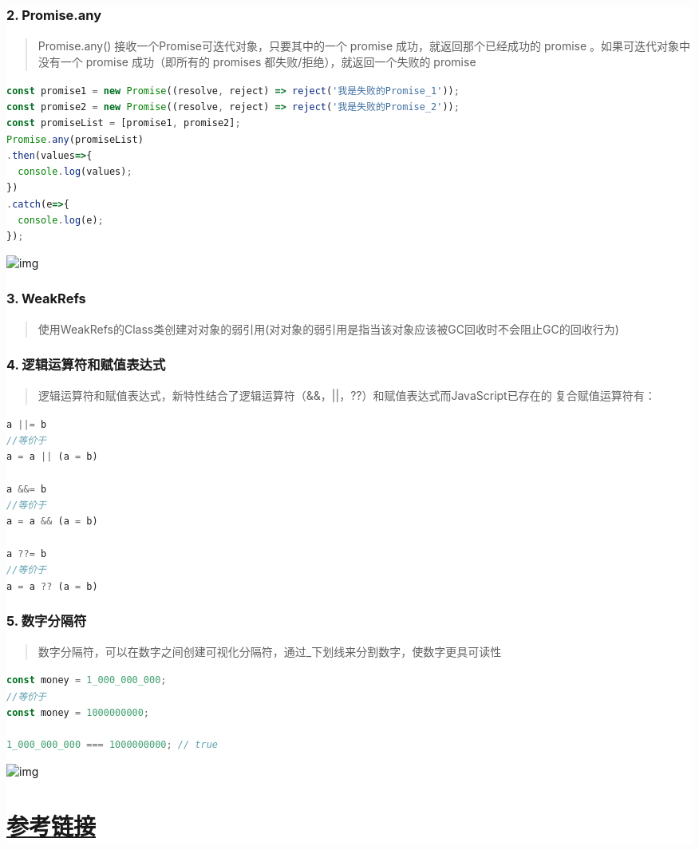 ### **2. Promise.any**

> Promise.any() 接收一个Promise可迭代对象，只要其中的一个 promise 成功，就返回那个已经成功的 promise 。如果可迭代对象中没有一个 promise 成功（即所有的 promises 都失败/拒绝），就返回一个失败的 promise

```javascript
const promise1 = new Promise((resolve, reject) => reject('我是失败的Promise_1'));
const promise2 = new Promise((resolve, reject) => reject('我是失败的Promise_2'));
const promiseList = [promise1, promise2];
Promise.any(promiseList)
.then(values=>{
  console.log(values);
})
.catch(e=>{
  console.log(e);
});
```

![img](https://ask.qcloudimg.com/http-save/yehe-1260054/hafx3ou2mv.png?imageView2/2/w/1620)

### **3. WeakRefs**

> 使用WeakRefs的Class类创建对对象的弱引用(对对象的弱引用是指当该对象应该被GC回收时不会阻止GC的回收行为)

### **4. 逻辑运算符和赋值表达式**

> 逻辑运算符和赋值表达式，新特性结合了逻辑运算符（&&，||，??）和赋值表达式而JavaScript已存在的 复合赋值运算符有：

```javascript
a ||= b
//等价于
a = a || (a = b)

a &&= b
//等价于
a = a && (a = b)

a ??= b
//等价于
a = a ?? (a = b)
```

### **5. 数字分隔符**

> 数字分隔符，可以在数字之间创建可视化分隔符，通过_下划线来分割数字，使数字更具可读性

```javascript
const money = 1_000_000_000;
//等价于
const money = 1000000000;

1_000_000_000 === 1000000000; // true
```

![img](https://ask.qcloudimg.com/http-save/yehe-1260054/9gdl44btns.png?imageView2/2/w/1620)

# [参考链接](https://cloud.tencent.com/developer/article/1800610)